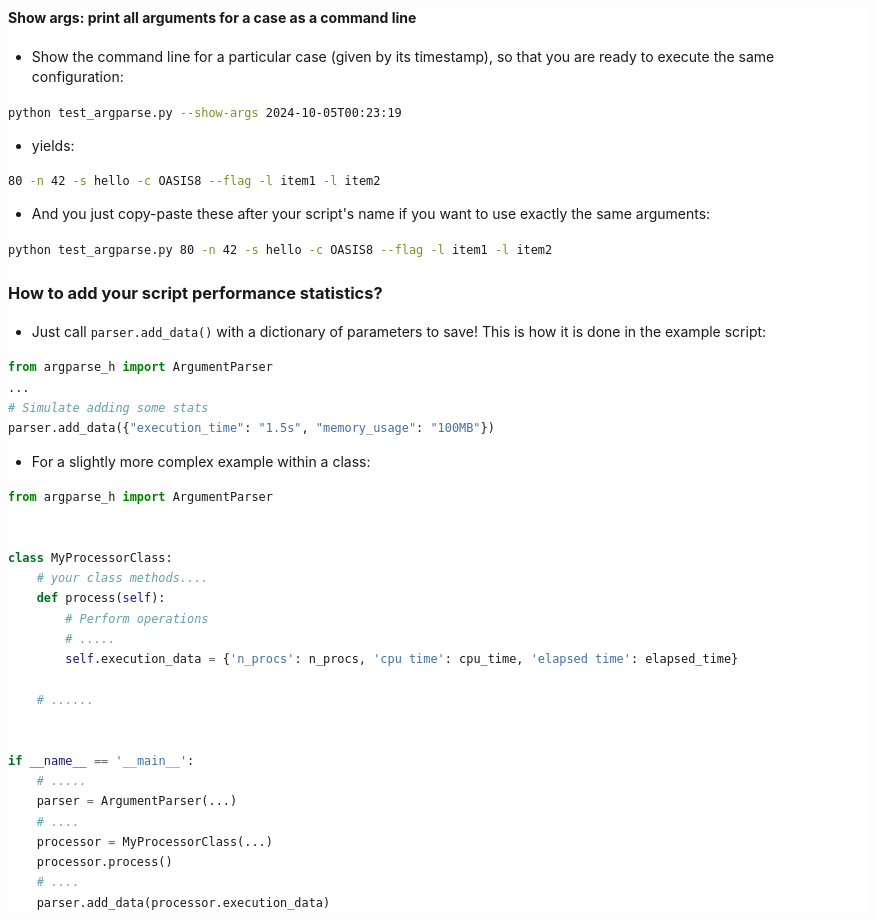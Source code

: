 #### Show args: print all arguments for a case as a command line

- Show the command line for a particular case (given by its timestamp), so that you are ready to execute 
the same configuration:

```bash
python test_argparse.py --show-args 2024-10-05T00:23:19
```

- yields:

```bash
80 -n 42 -s hello -c OASIS8 --flag -l item1 -l item2
````

- And you just copy-paste these after your script's name if you want to use exactly the same arguments: 

```bash
python test_argparse.py 80 -n 42 -s hello -c OASIS8 --flag -l item1 -l item2
````


### How to add your script performance statistics?

- Just call `parser.add_data()` with a dictionary of parameters to save! This is how 
it is done in the example script: 

```python
from argparse_h import ArgumentParser
...
# Simulate adding some stats
parser.add_data({"execution_time": "1.5s", "memory_usage": "100MB"})
```

- For a slightly more complex example within a class:

```python
from argparse_h import ArgumentParser


class MyProcessorClass:
    # your class methods....
    def process(self):
        # Perform operations
        # .....
        self.execution_data = {'n_procs': n_procs, 'cpu time': cpu_time, 'elapsed time': elapsed_time}

    # ......


if __name__ == '__main__':
    # .....
    parser = ArgumentParser(...)
    # ....
    processor = MyProcessorClass(...)
    processor.process()
    # ....
    parser.add_data(processor.execution_data)
```
